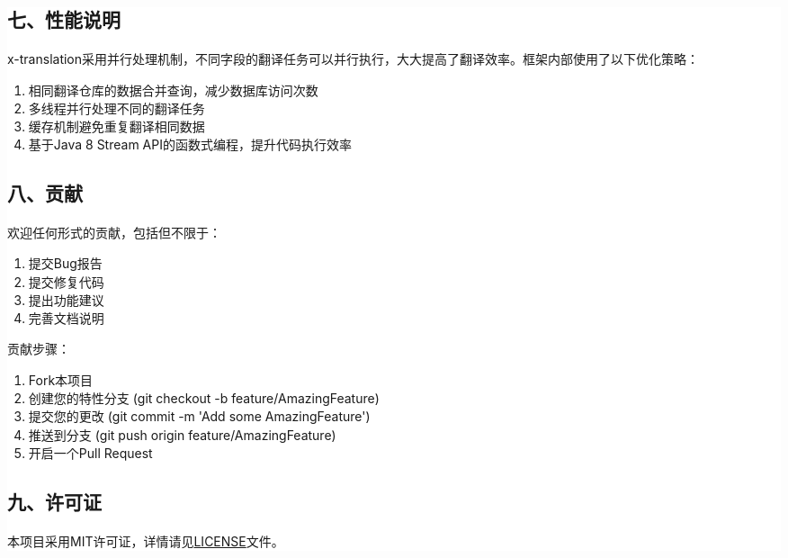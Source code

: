 ## 七、性能说明

x-translation采用并行处理机制，不同字段的翻译任务可以并行执行，大大提高了翻译效率。框架内部使用了以下优化策略：

1. 相同翻译仓库的数据合并查询，减少数据库访问次数
2. 多线程并行处理不同的翻译任务
3. 缓存机制避免重复翻译相同数据
4. 基于Java 8 Stream API的函数式编程，提升代码执行效率

## 八、贡献

欢迎任何形式的贡献，包括但不限于：

1. 提交Bug报告
2. 提交修复代码
3. 提出功能建议
4. 完善文档说明

贡献步骤：
1. Fork本项目
2. 创建您的特性分支 (git checkout -b feature/AmazingFeature)
3. 提交您的更改 (git commit -m 'Add some AmazingFeature')
4. 推送到分支 (git push origin feature/AmazingFeature)
5. 开启一个Pull Request

## 九、许可证

本项目采用MIT许可证，详情请见[LICENSE](https://gitee.com/zhang-xiao-xiang/x-translation/blob/master/LICENSE)文件。


[contributors-shield]: https://img.shields.io/gitee/contributors/zhang-xiao-xiang/x-translation.svg?style=flat-square
[contributors-url]: https://gitee.com/zhang-xiao-xiang/x-translation/pulls

[forks-shield]: https://img.shields.io/gitee/forks/zhang-xiao-xiang/x-translation.svg?style=flat-square
[forks-url]: https://gitee.com/zhang-xiao-xiang/x-translation/pulls#

[stars-shield]: https://gitee.com/zhang-xiao-xiang/x-translation/stargazers
[stars-url]: https://gitee.com/zhang-xiao-xiang/x-translation/star

[issues-shield]: https://img.shields.io/gitee/issues/zhang-xiao-xiang/x-translation.svg?style=flat-square
[issues-url]: https://gitee.com/zhang-xiao-xiang/x-translation/issues

[license-shield]: https://img.shields.io/gitee/license/zhang-xiao-xiang/x-translation.svg?style=flat-square
[license-url]: https://gitee.com/zhang-xiao-xiang/x-translation/blob/master/LICENSE

